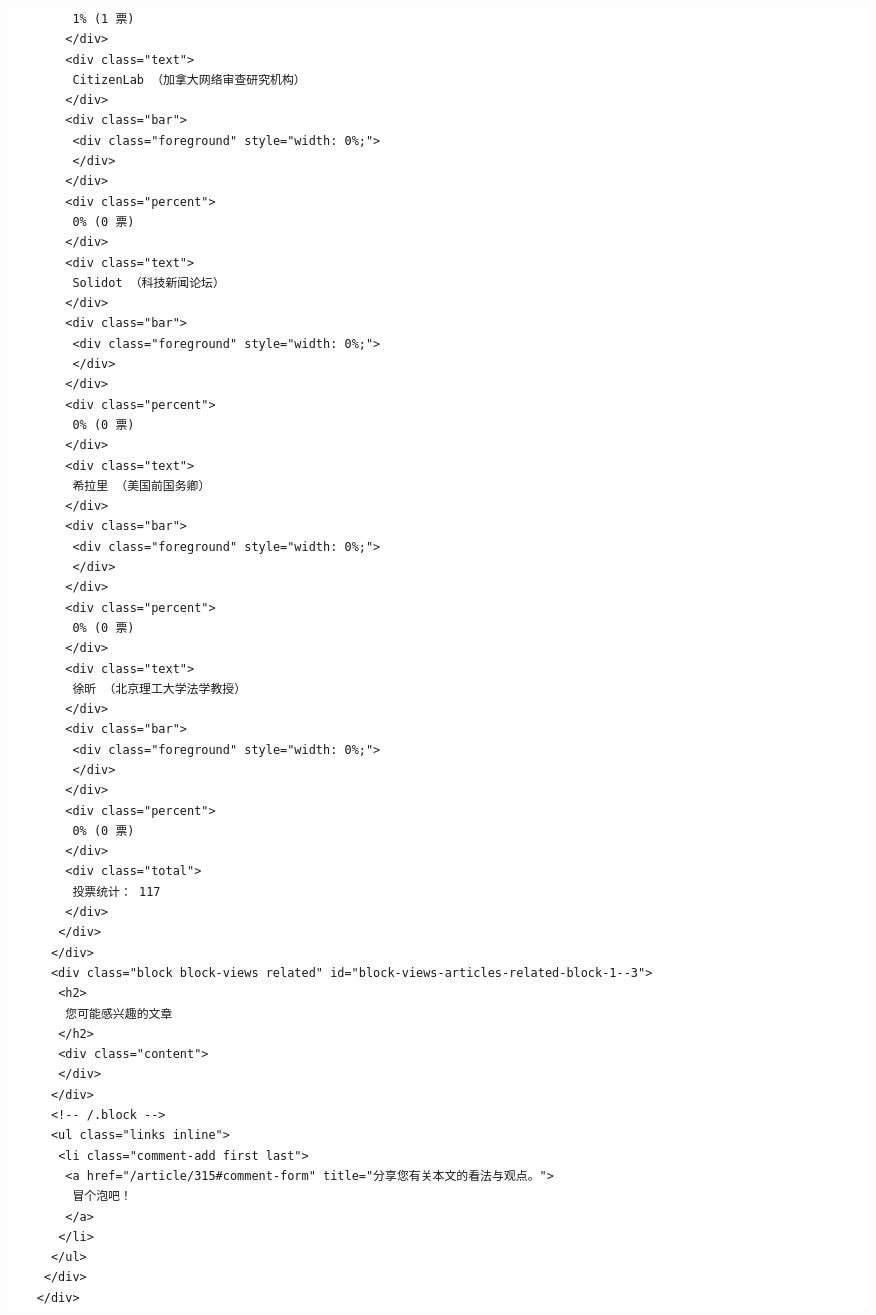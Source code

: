              1% (1 票)
            </div>
            <div class="text">
             CitizenLab （加拿大网络审查研究机构）
            </div>
            <div class="bar">
             <div class="foreground" style="width: 0%;">
             </div>
            </div>
            <div class="percent">
             0% (0 票)
            </div>
            <div class="text">
             Solidot （科技新闻论坛）
            </div>
            <div class="bar">
             <div class="foreground" style="width: 0%;">
             </div>
            </div>
            <div class="percent">
             0% (0 票)
            </div>
            <div class="text">
             希拉里 （美国前国务卿）
            </div>
            <div class="bar">
             <div class="foreground" style="width: 0%;">
             </div>
            </div>
            <div class="percent">
             0% (0 票)
            </div>
            <div class="text">
             徐昕 （北京理工大学法学教授）
            </div>
            <div class="bar">
             <div class="foreground" style="width: 0%;">
             </div>
            </div>
            <div class="percent">
             0% (0 票)
            </div>
            <div class="total">
             投票统计： 117
            </div>
           </div>
          </div>
          <div class="block block-views related" id="block-views-articles-related-block-1--3">
           <h2>
            您可能感兴趣的文章
           </h2>
           <div class="content">
           </div>
          </div>
          <!-- /.block -->
          <ul class="links inline">
           <li class="comment-add first last">
            <a href="/article/315#comment-form" title="分享您有关本文的看法与观点。">
             冒个泡吧！
            </a>
           </li>
          </ul>
         </div>
        </div>